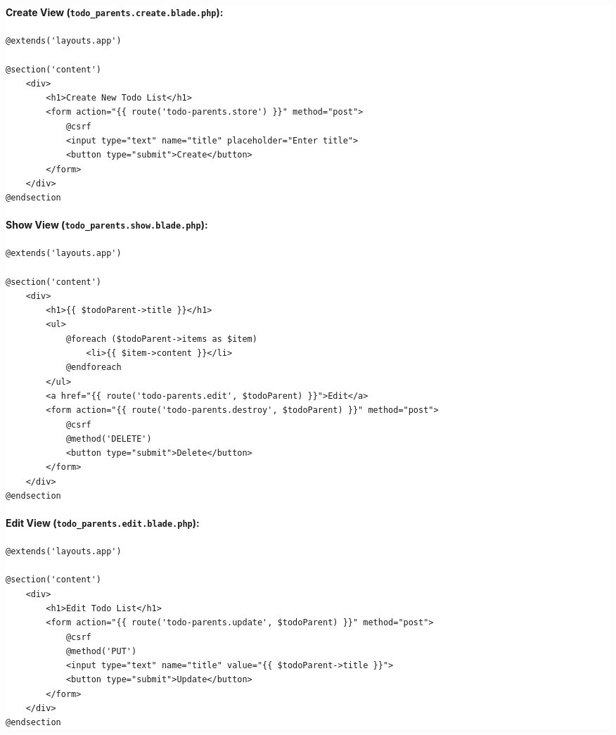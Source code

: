 #### Create View (`todo_parents.create.blade.php`):

```
@extends('layouts.app')

@section('content')
    <div>
        <h1>Create New Todo List</h1>
        <form action="{{ route('todo-parents.store') }}" method="post">
            @csrf
            <input type="text" name="title" placeholder="Enter title">
            <button type="submit">Create</button>
        </form>
    </div>
@endsection

```

#### Show View (`todo_parents.show.blade.php`):

```
@extends('layouts.app')

@section('content')
    <div>
        <h1>{{ $todoParent->title }}</h1>
        <ul>
            @foreach ($todoParent->items as $item)
                <li>{{ $item->content }}</li>
            @endforeach
        </ul>
        <a href="{{ route('todo-parents.edit', $todoParent) }}">Edit</a>
        <form action="{{ route('todo-parents.destroy', $todoParent) }}" method="post">
            @csrf
            @method('DELETE')
            <button type="submit">Delete</button>
        </form>
    </div>
@endsection

```

#### Edit View (`todo_parents.edit.blade.php`):

```
@extends('layouts.app')

@section('content')
    <div>
        <h1>Edit Todo List</h1>
        <form action="{{ route('todo-parents.update', $todoParent) }}" method="post">
            @csrf
            @method('PUT')
            <input type="text" name="title" value="{{ $todoParent->title }}">
            <button type="submit">Update</button>
        </form>
    </div>
@endsection

```
